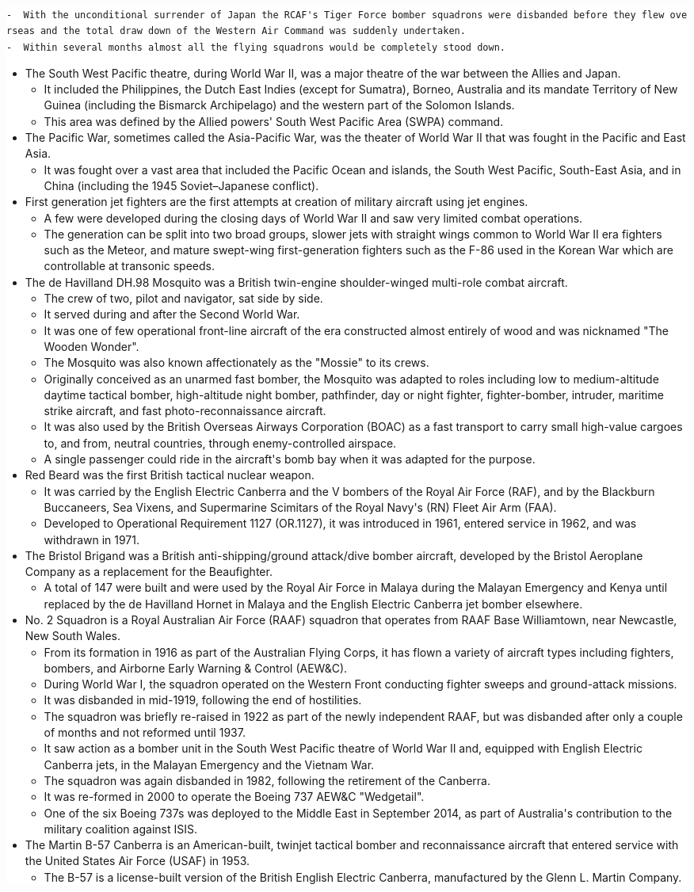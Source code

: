     -  With the unconditional surrender of Japan the RCAF's Tiger Force bomber squadrons were disbanded before they flew overseas and the total draw down of the Western Air Command was suddenly undertaken.
    -  Within several months almost all the flying squadrons would be completely stood down.
* The South West Pacific theatre, during World War II, was a major theatre of the war between the Allies and Japan.
    -  It included the Philippines, the Dutch East Indies (except for Sumatra), Borneo, Australia and its mandate Territory of New Guinea (including the Bismarck Archipelago) and the western part of the Solomon Islands.
    -  This area was defined by the Allied powers' South West Pacific Area (SWPA) command.
* The Pacific War, sometimes called the Asia-Pacific War, was the theater of World War II that was fought in the Pacific and East Asia.
    -  It was fought over a vast area that included the Pacific Ocean and islands, the South West Pacific, South-East Asia, and in China (including the 1945 Soviet–Japanese conflict).
* First generation jet fighters are the first attempts at creation of military aircraft using jet engines.
    -  A few were developed during the closing days of World War II and saw very limited combat operations.
    -  The generation can be split into two broad groups, slower jets with straight wings common to World War II era fighters such as the Meteor, and mature swept-wing first-generation fighters such as the F-86 used in the Korean War which are controllable at transonic speeds.
* The de Havilland DH.98 Mosquito was a British twin-engine shoulder-winged multi-role combat aircraft.
    -  The crew of two, pilot and navigator, sat side by side.
    -  It served during and after the Second World War.
    -  It was one of few operational front-line aircraft of the era constructed almost entirely of wood and was nicknamed "The Wooden Wonder".
    -  The Mosquito was also known affectionately as the "Mossie" to its crews.
    -  Originally conceived as an unarmed fast bomber, the Mosquito was adapted to roles including low to medium-altitude daytime tactical bomber, high-altitude night bomber, pathfinder, day or night fighter, fighter-bomber, intruder, maritime strike aircraft, and fast photo-reconnaissance aircraft.
    -  It was also used by the British Overseas Airways Corporation (BOAC) as a fast transport to carry small high-value cargoes to, and from, neutral countries, through enemy-controlled airspace.
    -  A single passenger could ride in the aircraft's bomb bay when it was adapted for the purpose.
* Red Beard was the first British tactical nuclear weapon.
    -  It was carried by the English Electric Canberra and the V bombers of the Royal Air Force (RAF), and by the Blackburn Buccaneers, Sea Vixens, and Supermarine Scimitars of the Royal Navy's (RN) Fleet Air Arm (FAA).
    -  Developed to Operational Requirement 1127 (OR.1127), it was introduced in 1961, entered service in 1962, and was withdrawn in 1971.
* The Bristol Brigand was a British anti-shipping/ground attack/dive bomber aircraft, developed by the Bristol Aeroplane Company as a replacement for the Beaufighter.
    -  A total of 147 were built and were used by the Royal Air Force in Malaya during the Malayan Emergency and Kenya until replaced by the de Havilland Hornet in Malaya and the English Electric Canberra jet bomber elsewhere.
* No. 2 Squadron is a Royal Australian Air Force (RAAF) squadron that operates from RAAF Base Williamtown, near Newcastle, New South Wales.
    -  From its formation in 1916 as part of the Australian Flying Corps, it has flown a variety of aircraft types including fighters, bombers, and Airborne Early Warning & Control (AEW&C).
    -  During World War I, the squadron operated on the Western Front conducting fighter sweeps and ground-attack missions.
    -  It was disbanded in mid-1919, following the end of hostilities.
    -  The squadron was briefly re-raised in 1922 as part of the newly independent RAAF, but was disbanded after only a couple of months and not reformed until 1937.
    -  It saw action as a bomber unit in the South West Pacific theatre of World War II and, equipped with English Electric Canberra jets, in the Malayan Emergency and the Vietnam War.
    -  The squadron was again disbanded in 1982, following the retirement of the Canberra.
    -  It was re-formed in 2000 to operate the Boeing 737 AEW&C "Wedgetail".
    -  One of the six Boeing 737s was deployed to the Middle East in September 2014, as part of Australia's contribution to the military coalition against ISIS.
* The Martin B-57 Canberra is an American-built, twinjet tactical bomber and reconnaissance aircraft that entered service with the United States Air Force (USAF) in 1953.
    -  The B-57 is a license-built version of the British English Electric Canberra, manufactured by the Glenn L. Martin Company.